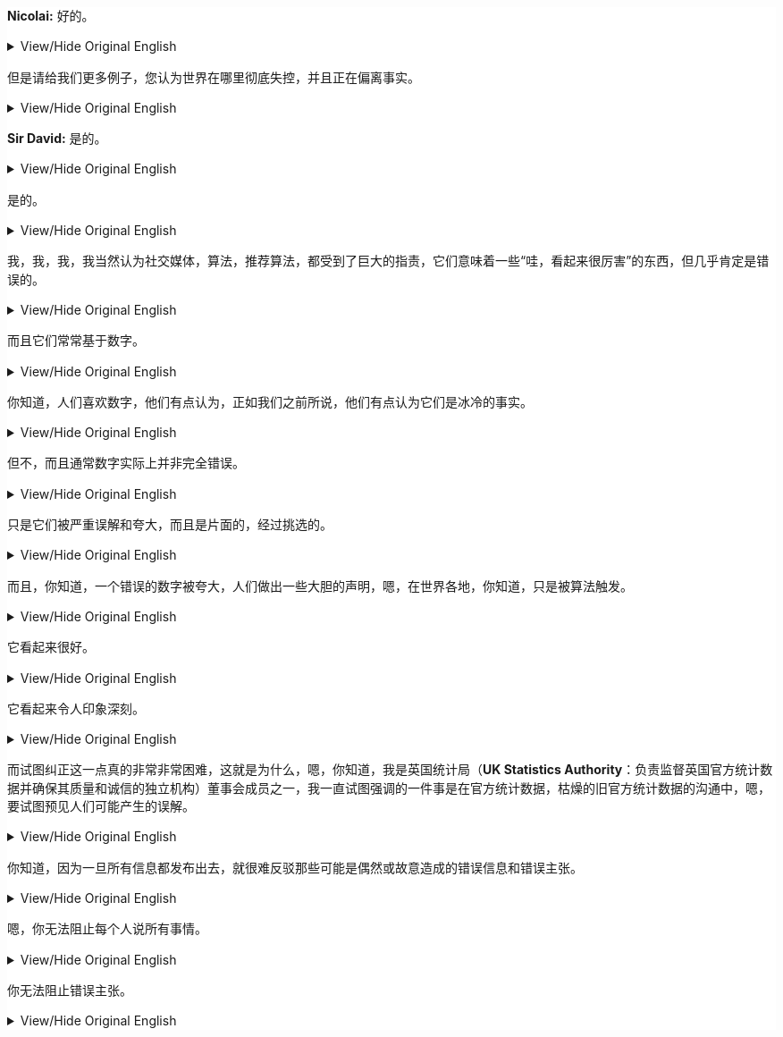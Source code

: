 **Nicolai:** 好的。

<details><summary>View/Hide Original English</summary></details>

但是请给我们更多例子，您认为世界在哪里彻底失控，并且正在偏离事实。

<details><summary>View/Hide Original English</summary></details>

**Sir David:** 是的。

<details><summary>View/Hide Original English</summary></details>

是的。

<details><summary>View/Hide Original English</summary></details>

我，我，我，我当然认为社交媒体，算法，推荐算法，都受到了巨大的指责，它们意味着一些“哇，看起来很厉害”的东西，但几乎肯定是错误的。

<details><summary>View/Hide Original English</summary></details>

而且它们常常基于数字。

<details><summary>View/Hide Original English</summary></details>

你知道，人们喜欢数字，他们有点认为，正如我们之前所说，他们有点认为它们是冰冷的事实。

<details><summary>View/Hide Original English</summary></details>

但不，而且通常数字实际上并非完全错误。

<details><summary>View/Hide Original English</summary></details>

只是它们被严重误解和夸大，而且是片面的，经过挑选的。

<details><summary>View/Hide Original English</summary></details>

而且，你知道，一个错误的数字被夸大，人们做出一些大胆的声明，嗯，在世界各地，你知道，只是被算法触发。

<details><summary>View/Hide Original English</summary></details>

它看起来很好。

<details><summary>View/Hide Original English</summary></details>

它看起来令人印象深刻。

<details><summary>View/Hide Original English</summary></details>

而试图纠正这一点真的非常非常困难，这就是为什么，嗯，你知道，我是英国统计局（**UK Statistics Authority**：负责监督英国官方统计数据并确保其质量和诚信的独立机构）董事会成员之一，我一直试图强调的一件事是在官方统计数据，枯燥的旧官方统计数据的沟通中，嗯，要试图预见人们可能产生的误解。

<details><summary>View/Hide Original English</summary></details>

你知道，因为一旦所有信息都发布出去，就很难反驳那些可能是偶然或故意造成的错误信息和错误主张。

<details><summary>View/Hide Original English</summary></details>

嗯，你无法阻止每个人说所有事情。

<details><summary>View/Hide Original English</summary></details>

你无法阻止错误主张。

<details><summary>View/Hide Original English</summary></details>
